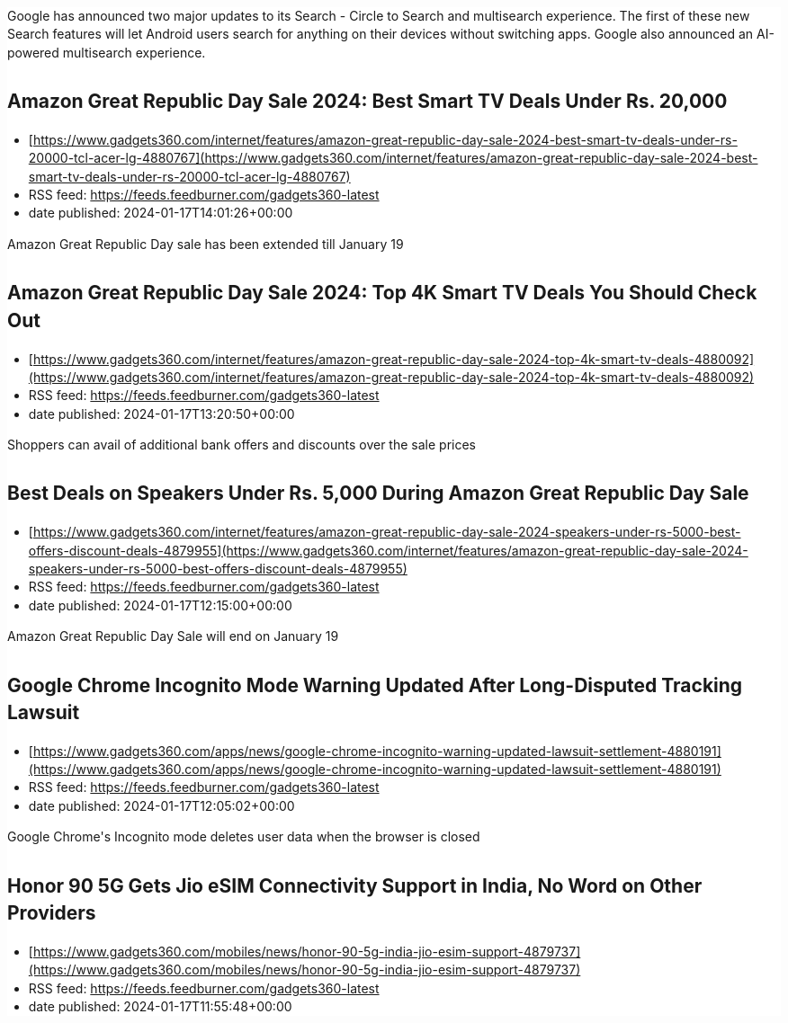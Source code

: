 Google has announced two major updates to its Search - Circle to Search and multisearch experience. The first of these new Search features will let Android users search for anything on their devices without switching apps. Google also announced an AI-powered multisearch experience.

## Amazon Great Republic Day Sale 2024: Best Smart TV Deals Under Rs. 20,000
 - [https://www.gadgets360.com/internet/features/amazon-great-republic-day-sale-2024-best-smart-tv-deals-under-rs-20000-tcl-acer-lg-4880767](https://www.gadgets360.com/internet/features/amazon-great-republic-day-sale-2024-best-smart-tv-deals-under-rs-20000-tcl-acer-lg-4880767)
 - RSS feed: https://feeds.feedburner.com/gadgets360-latest
 - date published: 2024-01-17T14:01:26+00:00

Amazon Great Republic Day sale has been extended till January 19

## Amazon Great Republic Day Sale 2024: Top 4K Smart TV Deals You Should Check Out
 - [https://www.gadgets360.com/internet/features/amazon-great-republic-day-sale-2024-top-4k-smart-tv-deals-4880092](https://www.gadgets360.com/internet/features/amazon-great-republic-day-sale-2024-top-4k-smart-tv-deals-4880092)
 - RSS feed: https://feeds.feedburner.com/gadgets360-latest
 - date published: 2024-01-17T13:20:50+00:00

Shoppers can avail of additional bank offers and discounts over the sale prices

## Best Deals on Speakers Under Rs. 5,000 During Amazon Great Republic Day Sale
 - [https://www.gadgets360.com/internet/features/amazon-great-republic-day-sale-2024-speakers-under-rs-5000-best-offers-discount-deals-4879955](https://www.gadgets360.com/internet/features/amazon-great-republic-day-sale-2024-speakers-under-rs-5000-best-offers-discount-deals-4879955)
 - RSS feed: https://feeds.feedburner.com/gadgets360-latest
 - date published: 2024-01-17T12:15:00+00:00

Amazon Great Republic Day Sale will end on January 19

## Google Chrome Incognito Mode Warning Updated After Long-Disputed Tracking Lawsuit
 - [https://www.gadgets360.com/apps/news/google-chrome-incognito-warning-updated-lawsuit-settlement-4880191](https://www.gadgets360.com/apps/news/google-chrome-incognito-warning-updated-lawsuit-settlement-4880191)
 - RSS feed: https://feeds.feedburner.com/gadgets360-latest
 - date published: 2024-01-17T12:05:02+00:00

Google Chrome's Incognito mode deletes user data when the browser is closed

## Honor 90 5G Gets Jio eSIM Connectivity Support in India, No Word on Other Providers
 - [https://www.gadgets360.com/mobiles/news/honor-90-5g-india-jio-esim-support-4879737](https://www.gadgets360.com/mobiles/news/honor-90-5g-india-jio-esim-support-4879737)
 - RSS feed: https://feeds.feedburner.com/gadgets360-latest
 - date published: 2024-01-17T11:55:48+00:00
